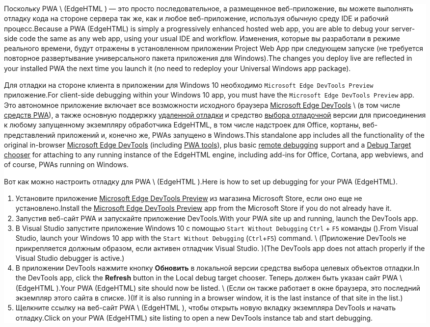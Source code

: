 <span data-ttu-id="b3f7c-160">Поскольку PWA \ (EdgeHTML \) — это просто последовательное, а размещенное веб-приложение, вы можете выполнять отладку кода на стороне сервера так же, как и любое веб-приложение, используя обычную среду IDE и рабочий процесс.</span><span class="sxs-lookup"><span data-stu-id="b3f7c-160">Because a PWA \(EdgeHTML\) is simply a progressively enhanced hosted web app, you are able to debug your server-side code the same as any web app, using your usual IDE and workflow.</span></span>  <span data-ttu-id="b3f7c-161">Изменения, которые вы разработали в режиме реального времени, будут отражены в установленном приложении Project Web App при следующем запуске (не требуется повторное развертывание универсального пакета приложения для Windows).</span><span class="sxs-lookup"><span data-stu-id="b3f7c-161">The changes you deploy live are reflected in your installed PWA the next time you launch it \(no need to redeploy your Universal Windows app package\).</span></span>

<span data-ttu-id="b3f7c-162">Для отладки на стороне клиента в приложении для Windows 10 необходимо `Microsoft Edge DevTools Preview` приложение.</span><span class="sxs-lookup"><span data-stu-id="b3f7c-162">For client-side debugging within your Windows 10 app, you must have the `Microsoft Edge DevTools Preview` app.</span></span>  <span data-ttu-id="b3f7c-163">Это автономное приложение включает все возможности исходного браузера [Microsoft Edge DevTools][DevToolsGuide] \ (в том числе [средств PWA][DevToolsGuideServiceWorkers]), а также основную поддержку [удаленной отладки][DevToolsProtocol01ClientsEdgePreview] и средство [выбора отладочной][DevToolsGuideMicrosoftStoreApp] версии для присоединения к любому запущенному экземпляру обработчика EdgeHTML, в том числе надстроек для Office, кортаны, веб-представлений приложений и, конечно же, PWAs запущено в Windows.</span><span class="sxs-lookup"><span data-stu-id="b3f7c-163">This standalone app includes all the functionality of the original in-browser [Microsoft Edge DevTools][DevToolsGuide] \(including [PWA tools][DevToolsGuideServiceWorkers]\), plus basic [remote debugging][DevToolsProtocol01ClientsEdgePreview] support and a [Debug Target chooser][DevToolsGuideMicrosoftStoreApp] for attaching to any running instance of the EdgeHTML engine, including add-ins for Office, Cortana, app webviews, and of course, PWAs running on Windows.</span></span>  

<span data-ttu-id="b3f7c-164">Вот как можно настроить отладку для PWA \ (EdgeHTML \).</span><span class="sxs-lookup"><span data-stu-id="b3f7c-164">Here is how to set up debugging for your PWA \(EdgeHTML\).</span></span>  

1.  <span data-ttu-id="b3f7c-165">Установите приложение [Microsoft Edge DevTools Preview][MicrosoftStoreEdgeDevtoolsPreview] из магазина Microsoft Store, если оно еще не установлено.</span><span class="sxs-lookup"><span data-stu-id="b3f7c-165">Install the [Microsoft Edge DevTools Preview][MicrosoftStoreEdgeDevtoolsPreview] app from the Microsoft Store if you do not already have it.</span></span>  
1.  <span data-ttu-id="b3f7c-166">Запустив веб-сайт PWA и запускайте приложение DevTools.</span><span class="sxs-lookup"><span data-stu-id="b3f7c-166">With your PWA site up and running, launch the DevTools app.</span></span>  
1.  <span data-ttu-id="b3f7c-167">В Visual Studio запустите приложение Windows 10 с помощью `Start Without Debugging` `Ctrl` + `F5` команды ().</span><span class="sxs-lookup"><span data-stu-id="b3f7c-167">From Visual Studio, launch your Windows 10 app with the `Start Without Debugging` (`Ctrl`+`F5`) command.</span></span>  <span data-ttu-id="b3f7c-168">\ (Приложение DevTools не прикрепляется должным образом, если активен отладчик Visual Studio. \)</span><span class="sxs-lookup"><span data-stu-id="b3f7c-168">\(The DevTools app does not attach properly if the Visual Studio debugger is active.\)</span></span>  
1.  <span data-ttu-id="b3f7c-169">В приложении DevTools нажмите кнопку **Обновить** в локальной версии средства выбора целевых объектов отладки.</span><span class="sxs-lookup"><span data-stu-id="b3f7c-169">In the DevTools app, click the **Refresh** button in the Local debug target chooser.</span></span>  <span data-ttu-id="b3f7c-170">Теперь должен быть указан сайт PWA \ (EdgeHTML \).</span><span class="sxs-lookup"><span data-stu-id="b3f7c-170">Your PWA \(EdgeHTML\) site should now be listed.</span></span>  <span data-ttu-id="b3f7c-171">\ (Если он также работает в окне браузера, это последний экземпляр этого сайта в списке. \)</span><span class="sxs-lookup"><span data-stu-id="b3f7c-171">\(If it is also running in a browser window, it is the last instance of that site in the list.\)</span></span>  
1.  <span data-ttu-id="b3f7c-172">Щелкните ссылку на веб-сайт PWA \ (EdgeHTML \), чтобы открыть новую вкладку экземпляра DevTools и начать отладку.</span><span class="sxs-lookup"><span data-stu-id="b3f7c-172">Click on your PWA \(EdgeHTML\) site listing to open a new DevTools instance tab and start debugging.</span></span>  
    

[PwaGetStarted]: ./get-started.md "Приступите к работе с прогрессивными веб-приложениями"  
[PwaIndexWindows10]: ./index.md#pwas-on-windows-10-edgehtml "PWAs в Windows 10 (EdgeHTML) — прогрессивные веб-приложения для Windows"  
[DevToolsGuide]: ../devtools-guide.md "Инструменты разработчика Microsoft EDGE (EdgeHTML)"  
[DevToolsGuideMicrosoftStoreApp]: ../devtools-guide.md#microsoft-store-app "Microsoft Store App-Microsoft EDGE (EdgeHTML) Tools Developer"  
[DevToolsGuideServiceWorkers]: ../devtools-guide/service-workers.md "Служебные сценарии"  
[DevToolsProtocol01ClientsEdgePreview]: ../devtools-protocol/0.1/clients.md#microsoft-edge-devtools-preview "Предварительный просмотр Средств разработчика в Microsoft Edge — Клиенты протокола средств разработчика"  
[DevGuideWhatsNew]: ../dev-guide/whats-new.md "Новые возможности EdgeHTML"  
[WindowsRuntime]: ../windows-runtime/index.md "Среда выполнения Windows (WinRT) для JavaScript"  
[WindowRuntimeUsingJavascript]: ../windows-runtime/using-the-windows-runtime-in-javascript.md "Использование среды выполнения Windows в JavaScript"  
[ScriptingJsinrtHandlingWinRTEvents]: /scripting/jswinrt/handling-windows-runtime-events-in-javascript "Обработка событий среды выполнения Windows в JavaScript"  
[ScriptingJsinrtUsingWinRT]: /scripting/jswinrt/using-windows-runtime-asynchronous-methods "Использование асинхронных методов среды выполнения Windows"  
[ScriptingJsinrtUsingWinRTCasingConventions]:  /scripting/jswinrt/using-the-windows-runtime-in-javascript#casing-conventions-with-windows-runtime-features "Соглашения с прописными буквами в функциях среды выполнения Windows — использование среды выполнения Windows в JavaScript"  
[UwpApiIndex]: /uwp/api/index "Пространства имен Windows UWP"  
[UwpApiWindowsUiPopups]: /uwp/api/windows.ui.popups "Пространство имен Windows. UI. popups"  
[UwpApiWindowsUiWebuiWebapplicationActivated]: /uwp/api/windows.ui.webui.webuiapplication.activated "Событие WebUIApplication. Activated"  
[UwpExtensionSdkDeviceFamiliesOverview]: /uwp/extension-sdks/device-families-overview "Общие сведения о семействах устройств"  
[UwpSchemasAppxpackageUapmanifestschemaGeneratePackageManifest]: /uwp/schemas/appxpackage/uapmanifestschema/generate-package-manifest "Создание манифеста пакета приложения в Visual Studio"  
[WindowsUWPIndex]: /windows/uwp/index "Документация по универсальной платформе Windows"  
[WindowsUWPGetStartedGuide]: /windows/uwp/get-started/universal-application-platform-guide "Что такое приложение универсальной платформы Windows (UWP)?"  
[WindowsUWPGetStartedEnable]: /windows/uwp/get-started/enable-your-device-for-development "Активация устройства для разработки"  
[WindowsUwpSecurityIndex]: /windows/uwp/security/index "Разрешения"  
[WindowsUwpPublishAccountTypesLocationsFees]: /windows/uwp/publish/account-types-locations-and-fees "Типы счетов, места и сборы"  
[WindowsUwpPackagingAppCapabilitiesSpecialRestricted]: /windows/uwp/packaging/app-capability-declarations#special-and-restricted-capabilities "Ограниченные возможности"  
[WindowsUwpPackagingAppCapabilitiesDevice]: /windows/uwp/packaging/app-capability-declarations#device-capabilities "Возможности устройства"  
[WindowsUwpPackagingAppCapabilitiesGeneralUse]: /windows/uwp/packaging/app-capability-declarations#general-use-capabilities "Возможности общего использования"  
[WindowsUwpPackagingAppCapabilities]: /windows/uwp/packaging/app-capability-declarations "Объявления возможностей приложения"  
[BingResultsWindows10Settings]: https://binged.it/2lOGSH0 "Параметры Windows 10 — Bing"  
[GithubWinjsWinjs]: https://github.com/winjs/winjs "WinJS/WinJS | GitHub"  
[MicrosoftDeveloperStorePublishApps]: https://developer.microsoft.com/store/publish-apps/index "Публикация приложений и игр для Windows"  
[MicrosoftDeveloperWindowsApps]: https://developer.microsoft.com/windows/apps/index "Документация по универсальной платформе Windows"  
[MicrosoftDeveloperWindowsAppsDesign]: https://developer.microsoft.com/windows/apps/design/index "Проектирование и кодирование приложений для Windows"  
[MicrosoftDeveloperWindowsAppsDevelop]: https://developer.microsoft.com/windows/apps/develop/index "Разработка приложений UWP"  
[MicrosoftDeveloperWindowsAppsGetStarted]: https://developer.microsoft.com/windows/apps/getstarted/index "Начало работы с приложениями для Windows 10"  
[MicrosoftDeveloperWindowsSamples]: https://developer.microsoft.com/windows/samples "Примеры кода"  
[MicrosoftStoreEdgeDevtoolsPreview]: https://www.microsoft.com/store/p/microsoft-edge-devtools-preview/9mzbfrmz0mnj "Предварительная версия DevTools Microsoft Edge"  
[MicrosoftSupportWindowsAppPermissions]: https://support.microsoft.com/help/10557/windows-10-app-permissions "Разрешения для приложений"  
[MicrosoftVisualStudioDownloads]: https://visualstudio.microsoft.com/downloads "Загрузки"  
[MicrosoftVisualStudioPreview]: https://visualstudio.microsoft.com/vs/preview "Предварительная версия Visual Studio"  